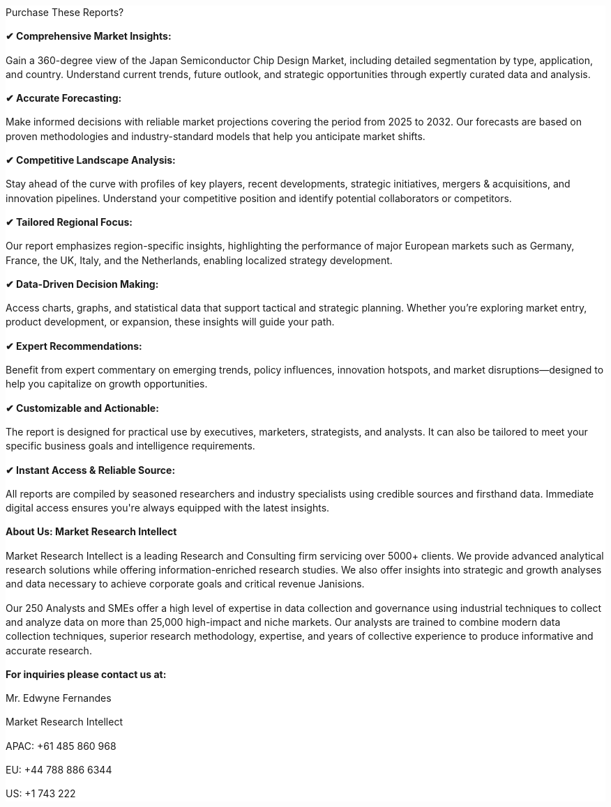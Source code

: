 Purchase These Reports?</h2><p><strong>✔ Comprehensive Market Insights:</strong></p><p>Gain a 360-degree view of the Japan Semiconductor Chip Design Market, including detailed segmentation by type, application, and country. Understand current trends, future outlook, and strategic opportunities through expertly curated data and analysis.</p><p><strong>✔ Accurate Forecasting:</strong></p><p>Make informed decisions with reliable market projections covering the period from 2025 to 2032. Our forecasts are based on proven methodologies and industry-standard models that help you anticipate market shifts.</p><p><strong>✔ Competitive Landscape Analysis:</strong></p><p>Stay ahead of the curve with profiles of key players, recent developments, strategic initiatives, mergers &amp; acquisitions, and innovation pipelines. Understand your competitive position and identify potential collaborators or competitors.</p><p><strong>✔ Tailored Regional Focus:</strong></p><p>Our report emphasizes region-specific insights, highlighting the performance of major European markets such as Germany, France, the UK, Italy, and the Netherlands, enabling localized strategy development.</p><p><strong>✔ Data-Driven Decision Making:</strong></p><p>Access charts, graphs, and statistical data that support tactical and strategic planning. Whether you&rsquo;re exploring market entry, product development, or expansion, these insights will guide your path.</p><p><strong>✔ Expert Recommendations:</strong></p><p>Benefit from expert commentary on emerging trends, policy influences, innovation hotspots, and market disruptions&mdash;designed to help you capitalize on growth opportunities.</p><p><strong>✔ Customizable and Actionable:</strong></p><p>The report is designed for practical use by executives, marketers, strategists, and analysts. It can also be tailored to meet your specific business goals and intelligence requirements.</p><p><strong>✔ Instant Access &amp; Reliable Source:</strong></p><p>All reports are compiled by seasoned researchers and industry specialists using credible sources and firsthand data. Immediate digital access ensures you're always equipped with the latest insights.</p><p><strong><span class="font-[700]">About Us: Market Research Intellect</span></strong></p><p><span class="">Market Research Intellect is a leading Research and Consulting firm servicing over 5000+ clients. We provide advanced analytical research solutions while offering information-enriched research studies.&nbsp;</span>We also offer insights into strategic and growth analyses and data necessary to achieve corporate goals and critical revenue Janisions.</p><p><span class="">Our 250 Analysts and SMEs offer a high level of expertise in data collection and governance using industrial techniques to collect and analyze data on more than 25,000 high-impact and niche markets. Our analysts are trained to combine modern data collection techniques, superior research methodology, expertise, and years of collective experience to produce informative and accurate research.</span></p><p><strong>For inquiries please contact us at:</strong></p><p>Mr. Edwyne Fernandes</p><p>Market Research Intellect</p><p>APAC: +61 485 860 968</p><p>EU: +44 788 886 6344</p><p>US: +1 743 222